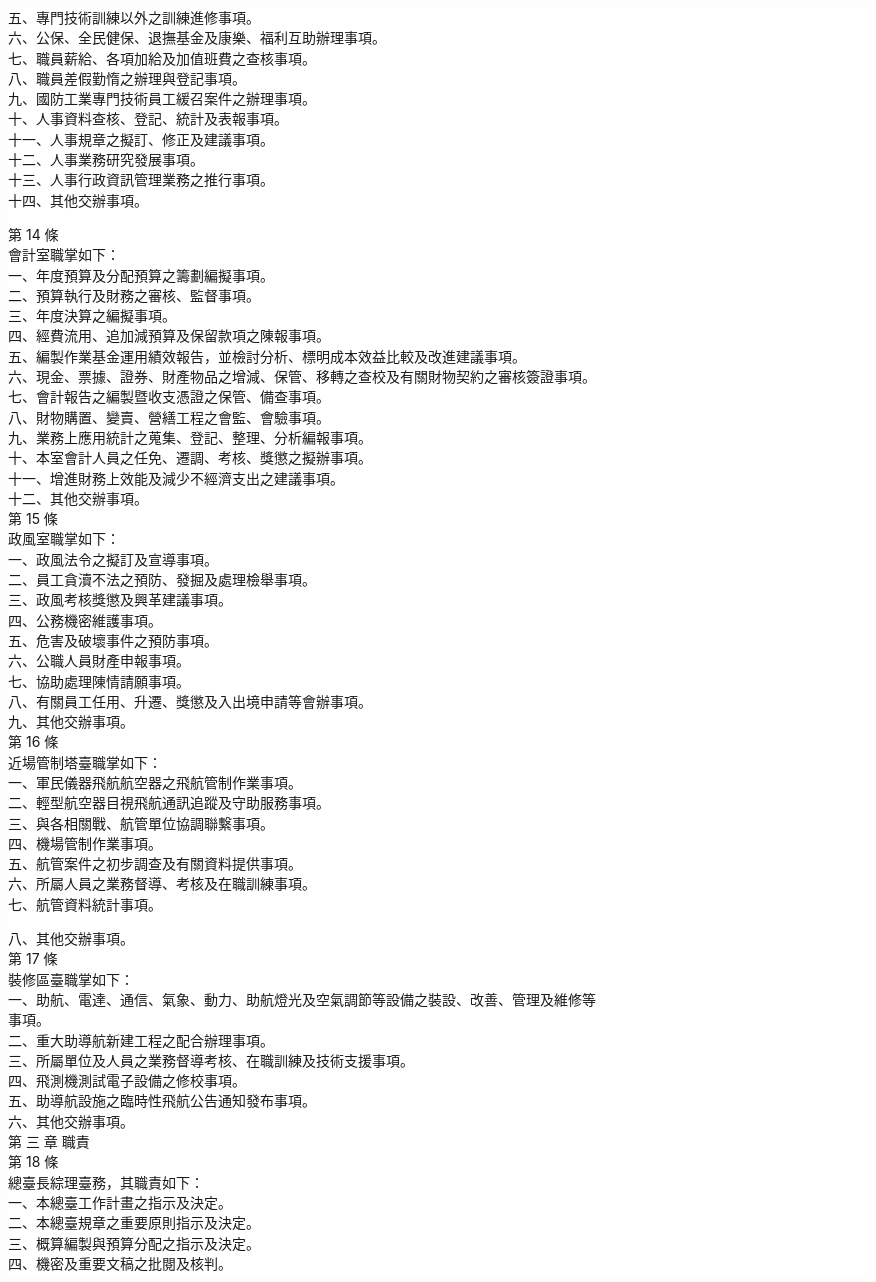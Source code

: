 五、專門技術訓練以外之訓練進修事項。  
六、公保、全民健保、退撫基金及康樂、福利互助辦理事項。  
七、職員薪給、各項加給及加值班費之查核事項。  
八、職員差假勤惰之辦理與登記事項。  
九、國防工業專門技術員工緩召案件之辦理事項。  
十、人事資料查核、登記、統計及表報事項。  
十一、人事規章之擬訂、修正及建議事項。  
十二、人事業務研究發展事項。  
十三、人事行政資訊管理業務之推行事項。  
十四、其他交辦事項。  


第 14 條  
會計室職掌如下：  
一、年度預算及分配預算之籌劃編擬事項。  
二、預算執行及財務之審核、監督事項。  
三、年度決算之編擬事項。  
四、經費流用、追加減預算及保留款項之陳報事項。  
五、編製作業基金運用績效報告，並檢討分析、標明成本效益比較及改進建議事項。  
六、現金、票據、證券、財產物品之增減、保管、移轉之查校及有關財物契約之審核簽證事項。  
七、會計報告之編製暨收支憑證之保管、備查事項。  
八、財物購置、變賣、營繕工程之會監、會驗事項。  
九、業務上應用統計之蒐集、登記、整理、分析編報事項。  
十、本室會計人員之任免、遷調、考核、獎懲之擬辦事項。  
十一、增進財務上效能及減少不經濟支出之建議事項。  
十二、其他交辦事項。  
第 15 條  
政風室職掌如下：  
一、政風法令之擬訂及宣導事項。  
二、員工貪瀆不法之預防、發掘及處理檢舉事項。  
三、政風考核獎懲及興革建議事項。  
四、公務機密維護事項。  
五、危害及破壞事件之預防事項。  
六、公職人員財產申報事項。  
七、協助處理陳情請願事項。  
八、有關員工任用、升遷、獎懲及入出境申請等會辦事項。  
九、其他交辦事項。  
第 16 條  
近場管制塔臺職掌如下：  
一、軍民儀器飛航航空器之飛航管制作業事項。  
二、輕型航空器目視飛航通訊追蹤及守助服務事項。  
三、與各相關戰、航管單位協調聯繫事項。  
四、機場管制作業事項。  
五、航管案件之初步調查及有關資料提供事項。  
六、所屬人員之業務督導、考核及在職訓練事項。  
七、航管資料統計事項。  


八、其他交辦事項。  
第 17 條  
裝修區臺職掌如下：  
一、助航、電達、通信、氣象、動力、助航燈光及空氣調節等設備之裝設、改善、管理及維修等  
事項。  
二、重大助導航新建工程之配合辦理事項。  
三、所屬單位及人員之業務督導考核、在職訓練及技術支援事項。  
四、飛測機測試電子設備之修校事項。  
五、助導航設施之臨時性飛航公告通知發布事項。  
六、其他交辦事項。  
第 三 章 職責  
第 18 條  
總臺長綜理臺務，其職責如下：  
一、本總臺工作計畫之指示及決定。  
二、本總臺規章之重要原則指示及決定。  
三、概算編製與預算分配之指示及決定。  
四、機密及重要文稿之批閱及核判。  